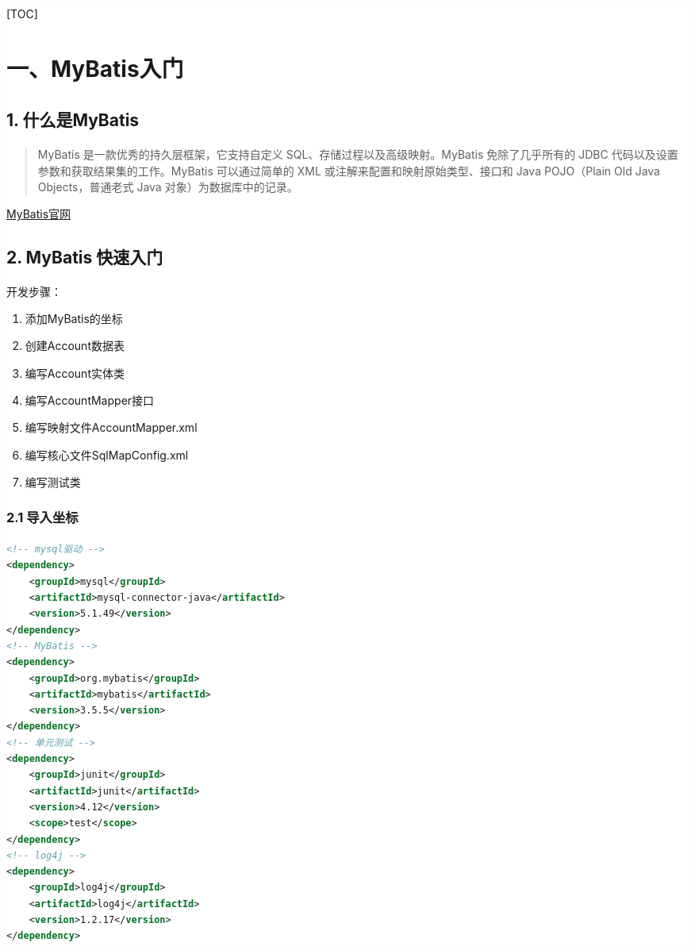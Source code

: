 [TOC]

# 一、MyBatis入门

## 1. 什么是MyBatis

> MyBatis 是一款优秀的持久层框架，它支持自定义 SQL、存储过程以及高级映射。MyBatis 免除了几乎所有的 JDBC 代码以及设置参数和获取结果集的工作。MyBatis 可以通过简单的 XML 或注解来配置和映射原始类型、接口和 Java POJO（Plain Old Java Objects，普通老式 Java 对象）为数据库中的记录。

[MyBatis官网](https://mybatis.org/mybatis-3/zh/index.html)

## 2. MyBatis 快速入门

开发步骤：

1. 添加MyBatis的坐标

2. 创建Account数据表

3. 编写Account实体类 
4. 编写AccountMapper接口

4. 编写映射文件AccountMapper.xml

5. 编写核心文件SqlMapConfig.xml

6. 编写测试类

### 2.1 导入坐标

```xml
<!-- mysql驱动 -->
<dependency>
    <groupId>mysql</groupId>
    <artifactId>mysql-connector-java</artifactId>
    <version>5.1.49</version>
</dependency>
<!-- MyBatis -->
<dependency>
    <groupId>org.mybatis</groupId>
    <artifactId>mybatis</artifactId>
    <version>3.5.5</version>
</dependency>
<!-- 单元测试 -->
<dependency>
    <groupId>junit</groupId>
    <artifactId>junit</artifactId>
    <version>4.12</version>
    <scope>test</scope>
</dependency>
<!-- log4j -->
<dependency>
    <groupId>log4j</groupId>
    <artifactId>log4j</artifactId>
    <version>1.2.17</version>
</dependency>
```

